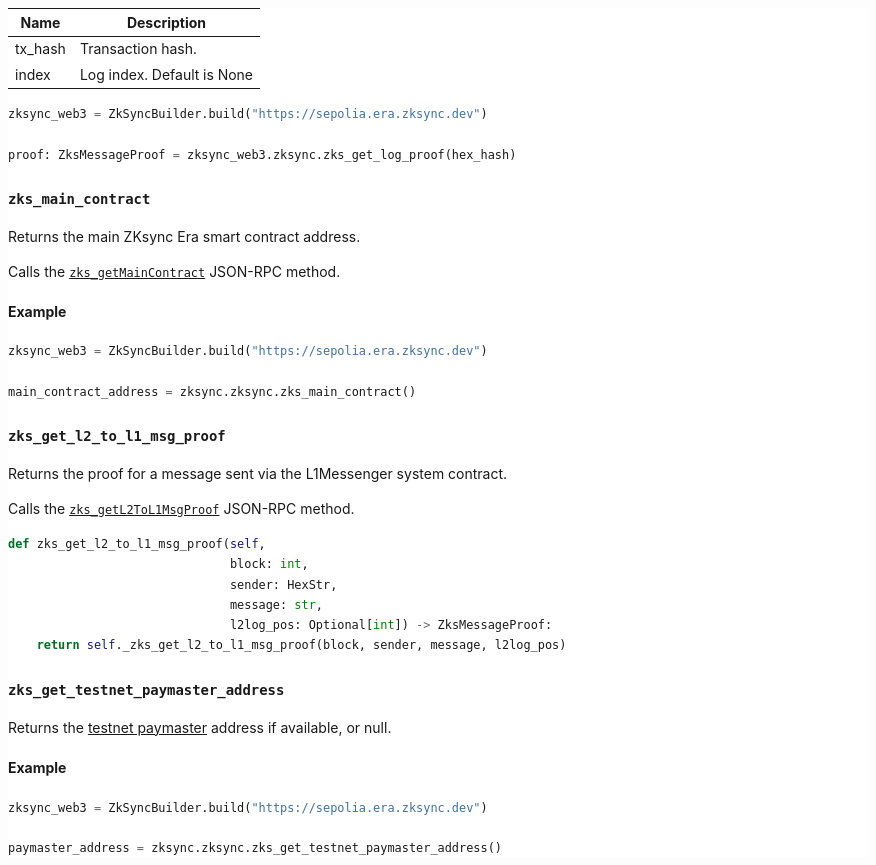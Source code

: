 | Name    | Description                |
| ------- | -------------------------- |
| tx_hash | Transaction hash.          |
| index   | Log index. Default is None |

```python
zksync_web3 = ZkSyncBuilder.build("https://sepolia.era.zksync.dev")

proof: ZksMessageProof = zksync_web3.zksync.zks_get_log_proof(hex_hash)
```

### `zks_main_contract`

Returns the main ZKsync Era smart contract address.

Calls the [`zks_getMainContract`](https://docs.zksync.io/build/api-reference/zks-rpc#zks_getmaincontractt) JSON-RPC method.

#### Example

```python
zksync_web3 = ZkSyncBuilder.build("https://sepolia.era.zksync.dev")

main_contract_address = zksync.zksync.zks_main_contract()
```

### `zks_get_l2_to_l1_msg_proof`

Returns the proof for a message sent via the L1Messenger system contract.

Calls the [`zks_getL2ToL1MsgProof`](https://docs.zksync.io/build/api-reference/zks-rpc#zks_getl2tol1msgproof) JSON-RPC method.

```python
def zks_get_l2_to_l1_msg_proof(self,
                               block: int,
                               sender: HexStr,
                               message: str,
                               l2log_pos: Optional[int]) -> ZksMessageProof:
    return self._zks_get_l2_to_l1_msg_proof(block, sender, message, l2log_pos)
```

### `zks_get_testnet_paymaster_address`

Returns the [testnet paymaster](https://docs.zksync.io/build/developer-reference/era-contracts/l1-contracts#useful-addresses)
address if available, or null.

#### Example

```python
zksync_web3 = ZkSyncBuilder.build("https://sepolia.era.zksync.dev")

paymaster_address = zksync.zksync.zks_get_testnet_paymaster_address()
```
